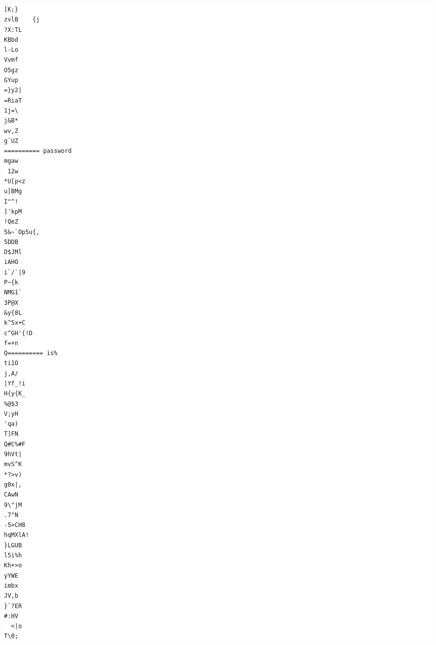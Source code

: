 ```
[K;}
zvlB    {j
?X:TL
KBbd
l-Lo
Vvmf
O5gz
GYup
=}y2|
=RiaT
1j=\
j&B*
wv,Z
g`UZ
========== password
mgaw
 12w
*U[p<z
u[BMg
I"^!
]'kpM
!QeZ
5&~`Op5u{,
5DDB
D$JMl
iAHO
i`/`|9
P~{k
NMG1`
3P@X
&y{8L
k^5x+C
c^GH'{!D
f=+n
Q========== is%
ti1O
j,A/
|Yf_!i
H{y{K_
%@$3
V;yH
'qa)
T]FN
Q#C%#F
9hVt|
mvS^K
*?>v)
g0x|,
CAwN
9\"jM
.7"N
-5>CH8
hqMXlA!
}LGUB
l5i%h
Kh+>o
yYWE
imbx
JV,b
}`?ER
#:HV
  <|o
T\0;
```